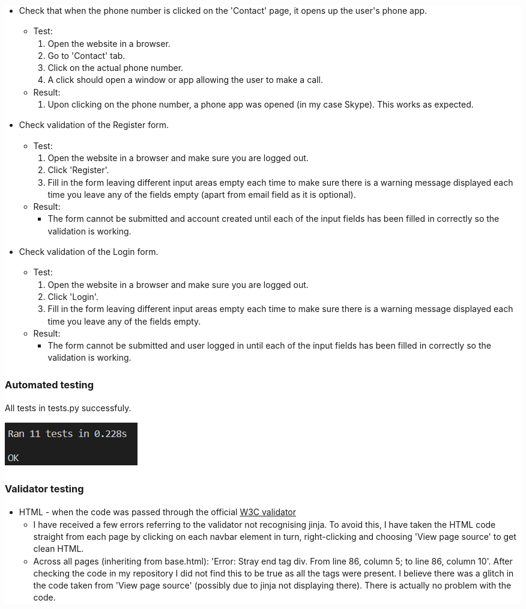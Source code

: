 * Check that when the phone number is clicked on the 'Contact' page, it opens up the user's phone app.
    * Test:
        1. Open the website in a browser.
        1. Go to 'Contact' tab.
        1. Click on the actual phone number. 
        1. A click should open a window or app allowing the user to make a call.
    * Result:
        1. Upon clicking on the phone number, a phone app was opened (in my case Skype). This works as expected.

* Check validation of the Register form.
    * Test:
        1. Open the website in a browser and make sure you are logged out.
        1. Click 'Register'.
        1. Fill in the form leaving different input areas empty each time to make sure there is a warning message displayed each time you leave any of the fields empty (apart from email field as it is optional). 
    * Result: 
        * The form cannot be submitted and account created until each of the input fields has been filled in correctly so the validation is working.

* Check validation of the Login form.
    * Test:
        1. Open the website in a browser and make sure you are logged out.
        1. Click 'Login'.
        1. Fill in the form leaving different input areas empty each time to make sure there is a warning message displayed each time you leave any of the fields empty. 
    * Result: 
        * The form cannot be submitted and user logged in until each of the input fields has been filled in correctly so the validation is working.

### Automated testing

All tests in tests.py  successfuly.

![Automated Test Result](https://github.com/OlgaJ1989/taste-of-poland/blob/main/docs/auto_test.PNG)


### Validator testing

* HTML - when the code was passed through the official [W3C validator](https://validator.w3.org/nu/?doc=https%3A%2F%2Fcode-institute-org.github.io%2Flove-running-2.0%2Findex.html) 
    * I have received a few errors referring to the validator not recognising jinja. To avoid this, I have taken the HTML code straight from each page by clicking on each navbar element in turn, right-clicking and choosing 'View page source' to get clean HTML. 
    * Across all pages (inheriting from base.html): 'Error: Stray end tag div. From line 86, column 5; to line 86, column 10'. After checking the code in my repository I did not find this to be true as all the tags were present. I believe there was a glitch in the code taken from 'View page source' (possibly due to jinja not displaying there). There is actually no problem with the code.
